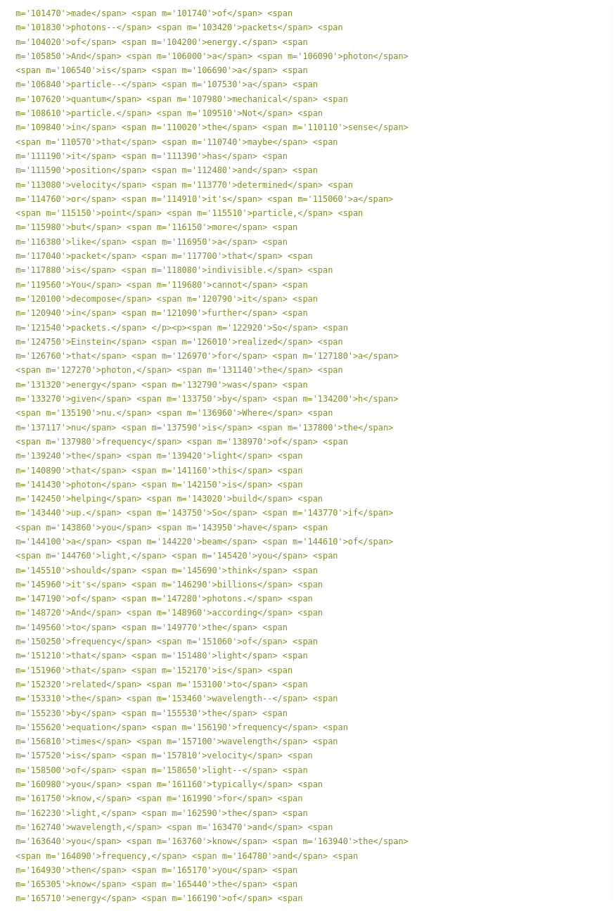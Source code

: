```yaml
  m='101470'>made</span> <span m='101740'>of</span> <span
  m='101830'>photons--</span> <span m='103420'>packets</span> <span
  m='104020'>of</span> <span m='104200'>energy.</span> <span
  m='105850'>And</span> <span m='106000'>a</span> <span m='106090'>photon</span>
  <span m='106540'>is</span> <span m='106690'>a</span> <span
  m='106840'>particle--</span> <span m='107530'>a</span> <span
  m='107620'>quantum</span> <span m='107980'>mechanical</span> <span
  m='108610'>particle.</span> <span m='109510'>Not</span> <span
  m='109840'>in</span> <span m='110020'>the</span> <span m='110110'>sense</span>
  <span m='110570'>that</span> <span m='110740'>maybe</span> <span
  m='111190'>it</span> <span m='111390'>has</span> <span
  m='111590'>position</span> <span m='112480'>and</span> <span
  m='113080'>velocity</span> <span m='113770'>determined</span> <span
  m='114760'>or</span> <span m='114910'>it's</span> <span m='115060'>a</span>
  <span m='115150'>point</span> <span m='115510'>particle,</span> <span
  m='115980'>but</span> <span m='116150'>more</span> <span
  m='116380'>like</span> <span m='116950'>a</span> <span
  m='117040'>packet</span> <span m='117700'>that</span> <span
  m='117880'>is</span> <span m='118080'>indivisible.</span> <span
  m='119560'>You</span> <span m='119680'>cannot</span> <span
  m='120100'>decompose</span> <span m='120790'>it</span> <span
  m='120940'>in</span> <span m='121090'>further</span> <span
  m='121540'>packets.</span> </p><p><span m='122920'>So</span> <span
  m='124750'>Einstein</span> <span m='126010'>realized</span> <span
  m='126760'>that</span> <span m='126970'>for</span> <span m='127180'>a</span>
  <span m='127270'>photon,</span> <span m='131140'>the</span> <span
  m='131320'>energy</span> <span m='132790'>was</span> <span
  m='133270'>given</span> <span m='133750'>by</span> <span m='134200'>h</span>
  <span m='135190'>nu.</span> <span m='136960'>Where</span> <span
  m='137117'>nu</span> <span m='137590'>is</span> <span m='137800'>the</span>
  <span m='137980'>frequency</span> <span m='138970'>of</span> <span
  m='139240'>the</span> <span m='139420'>light</span> <span
  m='140890'>that</span> <span m='141160'>this</span> <span
  m='141430'>photon</span> <span m='142150'>is</span> <span
  m='142450'>helping</span> <span m='143020'>build</span> <span
  m='143440'>up.</span> <span m='143750'>So</span> <span m='143770'>if</span>
  <span m='143860'>you</span> <span m='143950'>have</span> <span
  m='144100'>a</span> <span m='144220'>beam</span> <span m='144610'>of</span>
  <span m='144760'>light,</span> <span m='145420'>you</span> <span
  m='145510'>should</span> <span m='145690'>think</span> <span
  m='145960'>it's</span> <span m='146290'>billions</span> <span
  m='147190'>of</span> <span m='147280'>photons.</span> <span
  m='148720'>And</span> <span m='148960'>according</span> <span
  m='149560'>to</span> <span m='149770'>the</span> <span
  m='150250'>frequency</span> <span m='151060'>of</span> <span
  m='151210'>that</span> <span m='151480'>light</span> <span
  m='151960'>that</span> <span m='152170'>is</span> <span
  m='152320'>related</span> <span m='153100'>to</span> <span
  m='153310'>the</span> <span m='153460'>wavelength--</span> <span
  m='155230'>by</span> <span m='155530'>the</span> <span
  m='155620'>equation</span> <span m='156190'>frequency</span> <span
  m='156810'>times</span> <span m='157100'>wavelength</span> <span
  m='157520'>is</span> <span m='157810'>velocity</span> <span
  m='158500'>of</span> <span m='158650'>light--</span> <span
  m='160980'>you</span> <span m='161160'>typically</span> <span
  m='161750'>know,</span> <span m='161990'>for</span> <span
  m='162230'>light,</span> <span m='162590'>the</span> <span
  m='162740'>wavelength,</span> <span m='163470'>and</span> <span
  m='163640'>you</span> <span m='163760'>know</span> <span m='163940'>the</span>
  <span m='164090'>frequency,</span> <span m='164780'>and</span> <span
  m='164930'>then</span> <span m='165170'>you</span> <span
  m='165305'>know</span> <span m='165440'>the</span> <span
  m='165710'>energy</span> <span m='166190'>of</span> <span
```